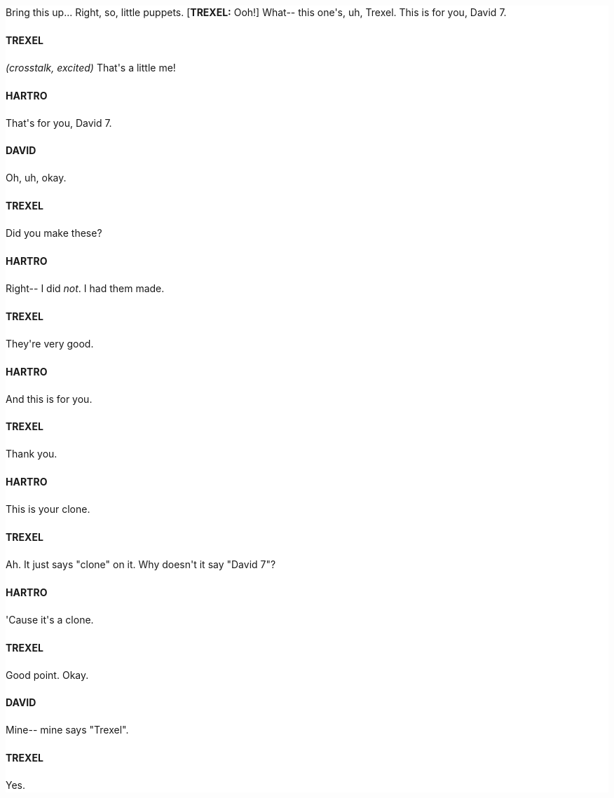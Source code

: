 Bring this up... Right, so, little puppets. [__TREXEL:__ Ooh!] What-- this one's, uh, Trexel. This is for you, David 7.

#### TREXEL 

_(crosstalk, excited)_ That's a little me!

#### HARTRO

That's for you, David 7.

#### DAVID

Oh, uh, okay.

#### TREXEL

Did you make these?

#### HARTRO

Right-- I did *not*. I had them made.

#### TREXEL

They're very good.

#### HARTRO

And this is for you.

#### TREXEL

Thank you.

#### HARTRO

This is your clone.

#### TREXEL

Ah. It just says "clone" on it. Why doesn't it say "David 7"?

#### HARTRO

'Cause it's a clone.

#### TREXEL

Good point. Okay.

#### DAVID

Mine-- mine says "Trexel".

#### TREXEL

Yes.
